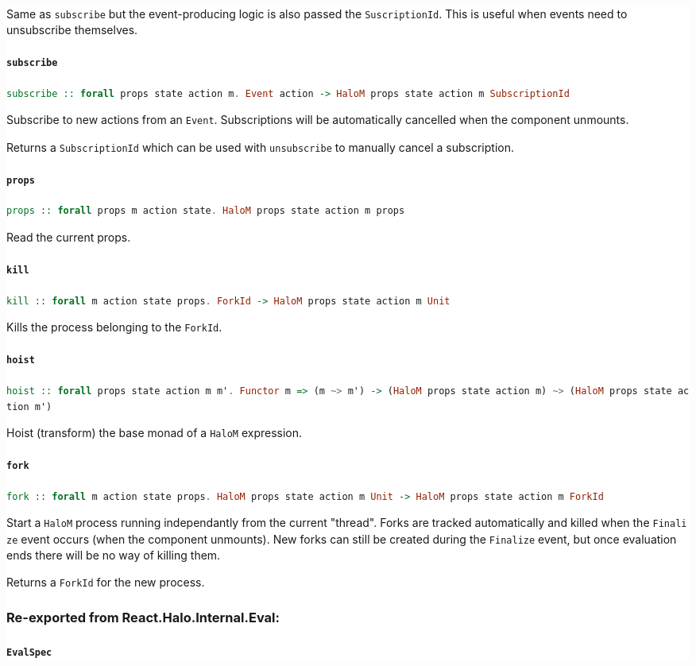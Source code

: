 Same as `subscribe` but the event-producing logic is also passed the `SuscriptionId`. This is useful when events
need to unsubscribe themselves.

#### `subscribe`

``` purescript
subscribe :: forall props state action m. Event action -> HaloM props state action m SubscriptionId
```

Subscribe to new actions from an `Event`. Subscriptions will be automatically cancelled when the component
unmounts.

Returns a `SubscriptionId` which can be used with `unsubscribe` to manually cancel a subscription.

#### `props`

``` purescript
props :: forall props m action state. HaloM props state action m props
```

Read the current props.

#### `kill`

``` purescript
kill :: forall m action state props. ForkId -> HaloM props state action m Unit
```

Kills the process belonging to the `ForkId`.

#### `hoist`

``` purescript
hoist :: forall props state action m m'. Functor m => (m ~> m') -> (HaloM props state action m) ~> (HaloM props state action m')
```

Hoist (transform) the base monad of a `HaloM` expression.

#### `fork`

``` purescript
fork :: forall m action state props. HaloM props state action m Unit -> HaloM props state action m ForkId
```

Start a `HaloM` process running independantly from the current "thread". Forks are tracked automatically and
killed when the `Finalize` event occurs (when the component unmounts). New forks can still be created during the
`Finalize` event, but once evaluation ends there will be no way of killing them.

Returns a `ForkId` for the new process.

### Re-exported from React.Halo.Internal.Eval:

#### `EvalSpec`
